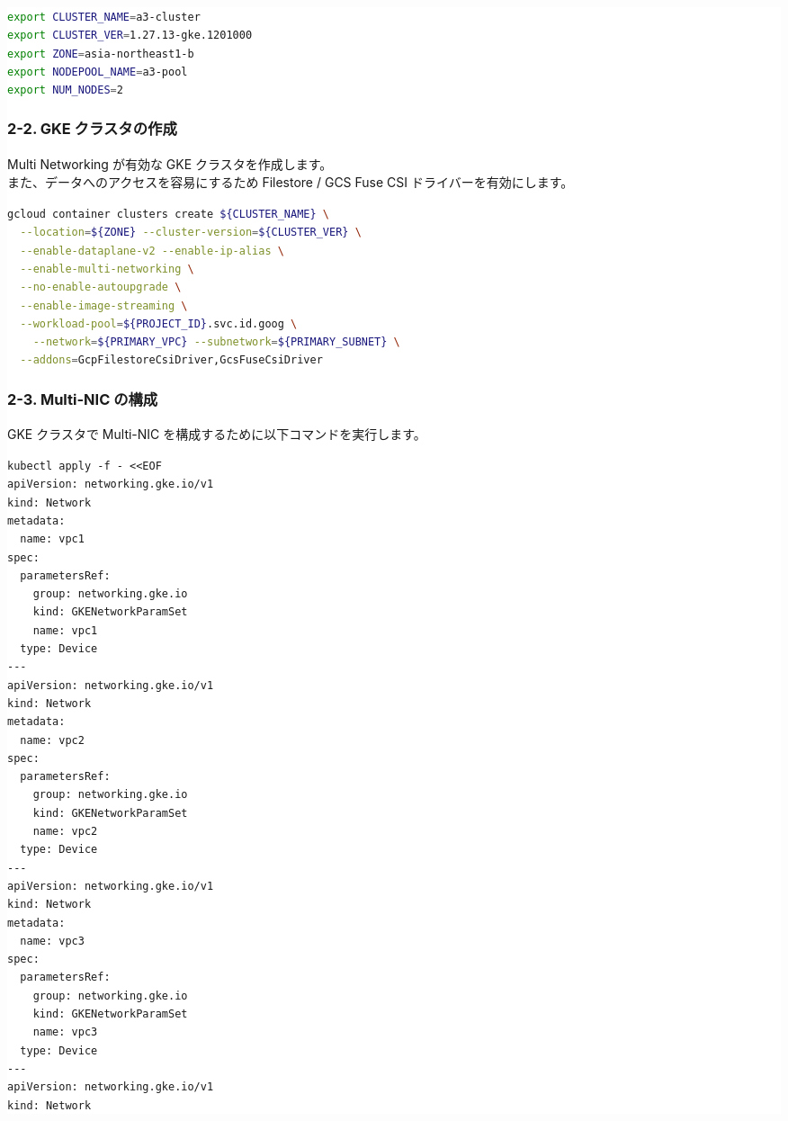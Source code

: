 ```bash
export CLUSTER_NAME=a3-cluster
export CLUSTER_VER=1.27.13-gke.1201000
export ZONE=asia-northeast1-b
export NODEPOOL_NAME=a3-pool
export NUM_NODES=2
```

### **2-2. GKE クラスタの作成**

Multi Networking が有効な GKE クラスタを作成します。  
また、データへのアクセスを容易にするため Filestore / GCS Fuse CSI ドライバーを有効にします。  

```bash
gcloud container clusters create ${CLUSTER_NAME} \
  --location=${ZONE} --cluster-version=${CLUSTER_VER} \
  --enable-dataplane-v2 --enable-ip-alias \
  --enable-multi-networking \
  --no-enable-autoupgrade \
  --enable-image-streaming \
  --workload-pool=${PROJECT_ID}.svc.id.goog \
    --network=${PRIMARY_VPC} --subnetwork=${PRIMARY_SUBNET} \
  --addons=GcpFilestoreCsiDriver,GcsFuseCsiDriver
```

### **2-3. Multi-NIC の構成**

GKE クラスタで Multi-NIC を構成するために以下コマンドを実行します。  

```text
kubectl apply -f - <<EOF
apiVersion: networking.gke.io/v1
kind: Network
metadata:
  name: vpc1
spec:
  parametersRef:
    group: networking.gke.io
    kind: GKENetworkParamSet
    name: vpc1
  type: Device
---
apiVersion: networking.gke.io/v1
kind: Network
metadata:
  name: vpc2
spec:
  parametersRef:
    group: networking.gke.io
    kind: GKENetworkParamSet
    name: vpc2
  type: Device
---
apiVersion: networking.gke.io/v1
kind: Network
metadata:
  name: vpc3
spec:
  parametersRef:
    group: networking.gke.io
    kind: GKENetworkParamSet
    name: vpc3
  type: Device
---
apiVersion: networking.gke.io/v1
kind: Network
```
